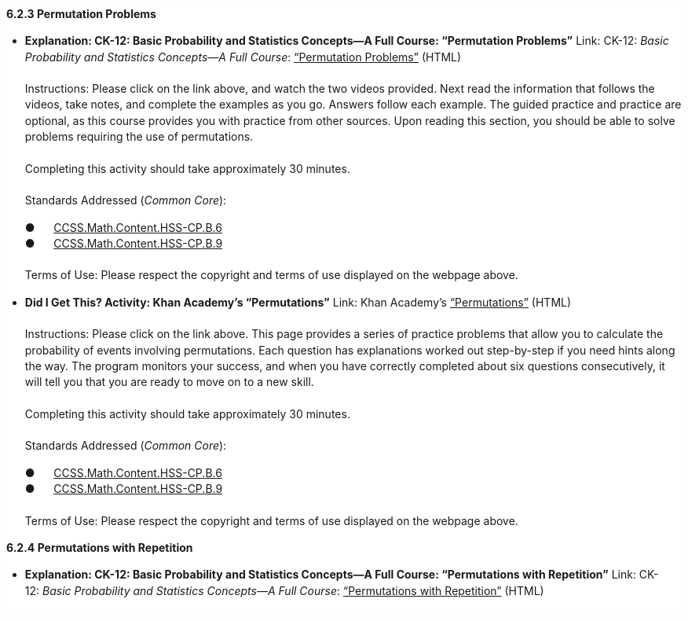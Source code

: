 **6.2.3 Permutation Problems** <span id="6.2.3"></span> 
-   **Explanation: CK-12: Basic Probability and Statistics Concepts—A
    Full Course: “Permutation Problems”**
    Link: CK-12: *Basic Probability and Statistics Concepts—A Full
    Course*: [“Permutation
    Problems”](http://www.ck12.org/book/CK-12-Basic-Probability-and-Statistics-Concepts-A-Full-Course/section/2.3/) (HTML)  
        
     Instructions: Please click on the link above, and watch the two
    videos provided. Next read the information that follows the videos,
    take notes, and complete the examples as you go. Answers follow each
    example. The guided practice and practice are optional, as this
    course provides you with practice from other sources. Upon reading
    this section, you should be able to solve problems requiring the use
    of permutations.  
        
     Completing this activity should take approximately 30 minutes.  
        
     Standards Addressed (*Common Core*):  
      
     ●    
     [CCSS.Math.Content.HSS-CP.B.6](http://www.corestandards.org/Math/Content/HSS/CP/B/6)  
     ●    
     [CCSS.Math.Content.HSS-CP.B.9](http://www.corestandards.org/Math/Content/HSS/CP/B/9)  
        
     Terms of Use: Please respect the copyright and terms of use
    displayed on the webpage above.

-   **Did I Get This? Activity: Khan Academy’s “Permutations”**
    Link: Khan Academy’s
    [“Permutations”](https://www.khanacademy.org/math/trigonometry/prob_comb/combinatorics_precalc/e/permutations_1) (HTML)  
        
     Instructions: Please click on the link above. This page provides a
    series of practice problems that allow you to calculate the
    probability of events involving permutations. Each question has
    explanations worked out step-by-step if you need hints along the
    way. The program monitors your success, and when you have correctly
    completed about six questions consecutively, it will tell you that
    you are ready to move on to a new skill.  
        
     Completing this activity should take approximately 30 minutes.  
        
     Standards Addressed (*Common Core*):  
      
     ●    
     [CCSS.Math.Content.HSS-CP.B.6](http://www.corestandards.org/Math/Content/HSS/CP/B/6)  
     ●    
     [CCSS.Math.Content.HSS-CP.B.9](http://www.corestandards.org/Math/Content/HSS/CP/B/9)  
        
     Terms of Use: Please respect the copyright and terms of use
    displayed on the webpage above.

**6.2.4 Permutations with Repetition** <span id="6.2.4"></span> 
-   **Explanation: CK-12: Basic Probability and Statistics Concepts—A
    Full Course: “Permutations with Repetition”**
    Link: CK-12: *Basic Probability and Statistics Concepts—A Full
    Course*: [“Permutations with
    Repetition”](http://www.ck12.org/book/CK-12-Basic-Probability-and-Statistics-Concepts-A-Full-Course/section/2.4/) (HTML)  
        